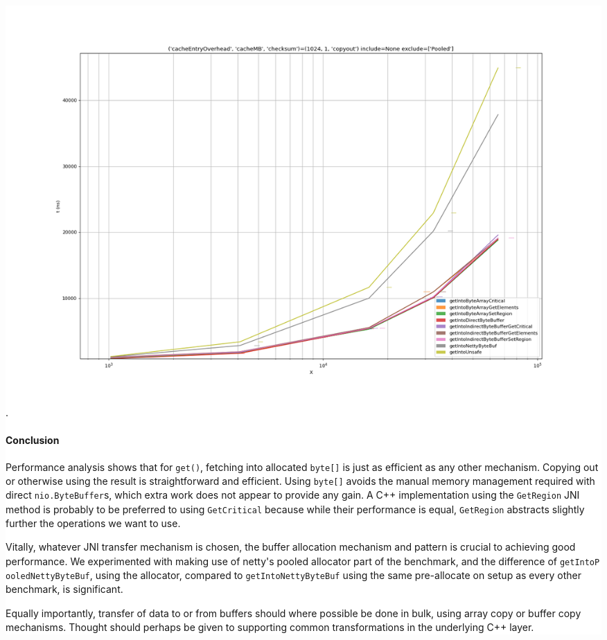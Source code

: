 ![Copy out JNI Get - TODO - replace the plots](./analysis/get_benchmarks/fig_1024_1_copyout_nopoolbig.png).

#### Conclusion

Performance analysis shows that for `get()`, fetching into allocated `byte[]` is
just as efficient as any other mechanism. Copying out or otherwise using the
result is straightforward and efficient. Using `byte[]` avoids the manual memory
management required with direct `nio.ByteBuffer`s, which extra work does not
appear to provide any gain. A C++ implementation using the `GetRegion` JNI
method is probably to be preferred to using `GetCritical` because while their
performance is equal, `GetRegion` abstracts slightly further the operations we
want to use.

Vitally, whatever JNI transfer mechanism is chosen, the buffer allocation
mechanism and pattern is crucial to achieving good performance. We experimented
with making use of netty's pooled allocator part of the benchmark, and the
difference of `getIntoPooledNettyByteBuf`, using the allocator, compared to
`getIntoNettyByteBuf` using the same pre-allocate on setup as every other
benchmark, is significant.

Equally importantly, transfer of data to or from buffers should where possible
be done in bulk, using array copy or buffer copy mechanisms. Thought should
perhaps be given to supporting common transformations in the underlying C++
layer.
